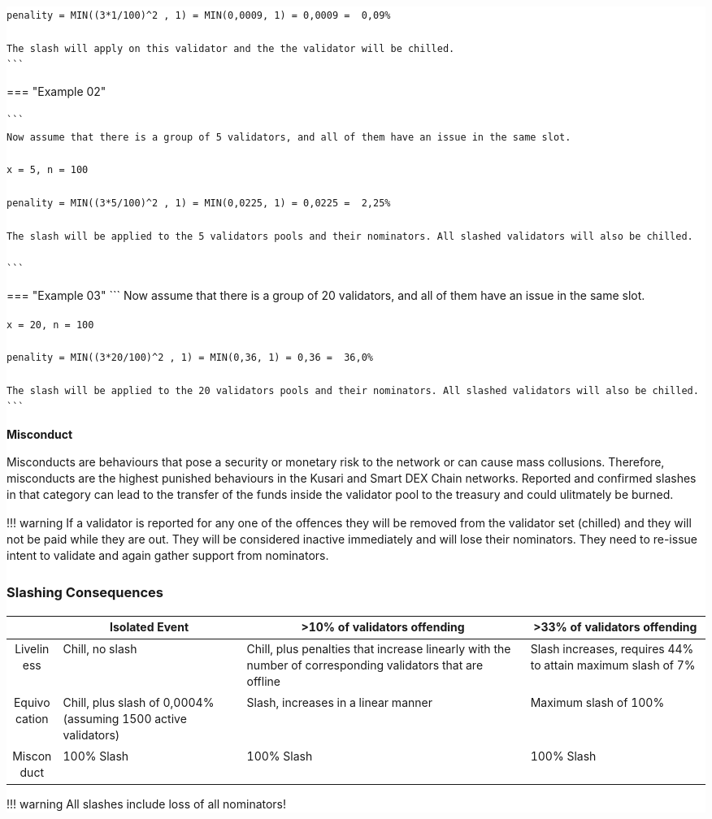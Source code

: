     penality = MIN((3*1/100)^2 , 1) = MIN(0,0009, 1) = 0,0009 =  0,09%

    The slash will apply on this validator and the the validator will be chilled.
    ```

=== "Example 02"

    ``` 
    Now assume that there is a group of 5 validators, and all of them have an issue in the same slot.

    x = 5, n = 100

    penality = MIN((3*5/100)^2 , 1) = MIN(0,0225, 1) = 0,0225 =  2,25%

    The slash will be applied to the 5 validators pools and their nominators. All slashed validators will also be chilled.
    
    ```
=== "Example 03"
    ```
    Now assume that there is a group of 20 validators, and all of them have an issue in the same slot.

    x = 20, n = 100

    penality = MIN((3*20/100)^2 , 1) = MIN(0,36, 1) = 0,36 =  36,0%

    The slash will be applied to the 20 validators pools and their nominators. All slashed validators will also be chilled.
    ```

**Misconduct**

Misconducts are behaviours that pose a security or monetary risk to the network or can cause mass collusions.
Therefore, misconducts are the highest punished behaviours in the Kusari and Smart DEX Chain networks. 
Reported and confirmed slashes in that category can lead to the transfer of the funds inside the validator pool to the treasury and could ulitmately be burned.  

!!! warning
    If a validator is reported for any one of the offences they will be removed from the validator set (chilled) and they will not be paid while they are out. They will be considered inactive immediately and will lose their nominators. They need to re-issue intent to validate and again gather support from nominators.


### **Slashing Consequences**

|              | Isolated Event                                                 | >10% of validators offending                                                                               | >33% of validators offending                                |
|:------------:|----------------------------------------------------------------|------------------------------------------------------------------------------------------------------------|-------------------------------------------------------------|
| Liveliness   | Chill, no slash                                                | Chill, plus penalties that increase linearly with the number of corresponding validators that are offline  | Slash increases, requires 44% to attain maximum slash of 7% |
| Equivocation | Chill, plus slash of 0,0004% (assuming 1500 active validators) | Slash, increases in a linear manner                                                                        | Maximum slash of 100%                                       |
| Misconduct   | 100% Slash                                                     | 100% Slash                                                                                                 | 100% Slash                                                  |

!!! warning
    All slashes include loss of all nominators!
